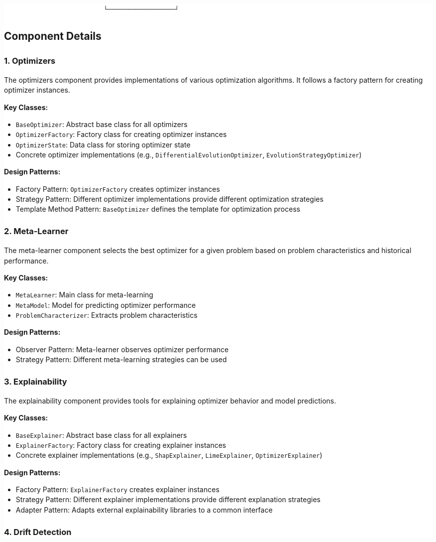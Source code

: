 ```
                            └───────────────────┘
```

## Component Details

### 1. Optimizers

The optimizers component provides implementations of various optimization algorithms. It follows a factory pattern for creating optimizer instances.

**Key Classes:**
- `BaseOptimizer`: Abstract base class for all optimizers
- `OptimizerFactory`: Factory class for creating optimizer instances
- `OptimizerState`: Data class for storing optimizer state
- Concrete optimizer implementations (e.g., `DifferentialEvolutionOptimizer`, `EvolutionStrategyOptimizer`)

**Design Patterns:**
- Factory Pattern: `OptimizerFactory` creates optimizer instances
- Strategy Pattern: Different optimizer implementations provide different optimization strategies
- Template Method Pattern: `BaseOptimizer` defines the template for optimization process

### 2. Meta-Learner

The meta-learner component selects the best optimizer for a given problem based on problem characteristics and historical performance.

**Key Classes:**
- `MetaLearner`: Main class for meta-learning
- `MetaModel`: Model for predicting optimizer performance
- `ProblemCharacterizer`: Extracts problem characteristics

**Design Patterns:**
- Observer Pattern: Meta-learner observes optimizer performance
- Strategy Pattern: Different meta-learning strategies can be used

### 3. Explainability

The explainability component provides tools for explaining optimizer behavior and model predictions.

**Key Classes:**
- `BaseExplainer`: Abstract base class for all explainers
- `ExplainerFactory`: Factory class for creating explainer instances
- Concrete explainer implementations (e.g., `ShapExplainer`, `LimeExplainer`, `OptimizerExplainer`)

**Design Patterns:**
- Factory Pattern: `ExplainerFactory` creates explainer instances
- Strategy Pattern: Different explainer implementations provide different explanation strategies
- Adapter Pattern: Adapts external explainability libraries to a common interface

### 4. Drift Detection
